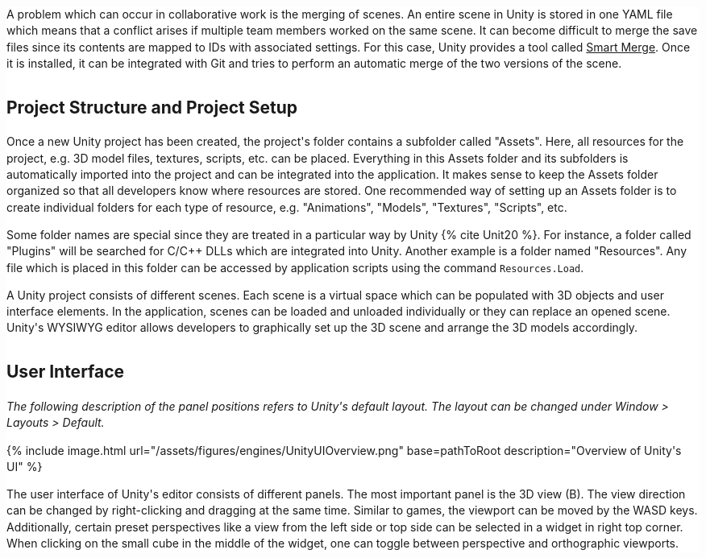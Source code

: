 A problem which can occur in collaborative work is the merging of scenes.
An entire scene in Unity is stored in one YAML file which means that a conflict arises if multiple team members worked on the same scene.
It can become difficult to merge the save files since its contents are mapped to IDs with associated settings.
For this case, Unity provides a tool called [Smart Merge](https://docs.unity3d.com/Manual/SmartMerge.html).
Once it is installed, it can be integrated with Git and tries to perform an automatic merge of the two versions of the scene.

## Project Structure and Project Setup

Once a new Unity project has been created, the project's folder contains a subfolder called "Assets".
Here, all resources for the project, e.g. 3D model files, textures, scripts, etc. can be placed.
Everything in this Assets folder and its subfolders is automatically imported into the project and can be integrated into the application.
It makes sense to keep the Assets folder organized so that all developers know where resources are stored.
One recommended way of setting up an Assets folder is to create individual folders for each type of resource, e.g. "Animations", "Models", "Textures", "Scripts", etc.

Some folder names are special since they are treated in a particular way by Unity {% cite Unit20 %}.
For instance, a folder called "Plugins" will be searched for C/C++ DLLs which are integrated into Unity.
Another example is a folder named "Resources".
Any file which is placed in this folder can be accessed by application scripts using the command ```Resources.Load```.

A Unity project consists of different scenes.
Each scene is a virtual space which can be populated with 3D objects and user interface elements.
In the application, scenes can be loaded and unloaded individually or they can replace an opened scene.
Unity's WYSIWYG editor allows developers to graphically set up the 3D scene and arrange the 3D models accordingly.

## User Interface

*The following description of the panel positions refers to Unity's default layout.
The layout can be changed under Window > Layouts > Default.*

{% include image.html url="/assets/figures/engines/UnityUIOverview.png" base=pathToRoot description="Overview of Unity's UI" %}

The user interface of Unity's editor consists of different panels.
The most important panel is the 3D view (B).
The view direction can be changed by right-clicking and dragging at the same time.
Similar to games, the viewport can be moved by the WASD keys.
Additionally, certain preset perspectives like a view from the left side or top side can be selected in a widget in right top corner.
When clicking on the small cube in the middle of the widget, one can toggle between perspective and orthographic viewports.
